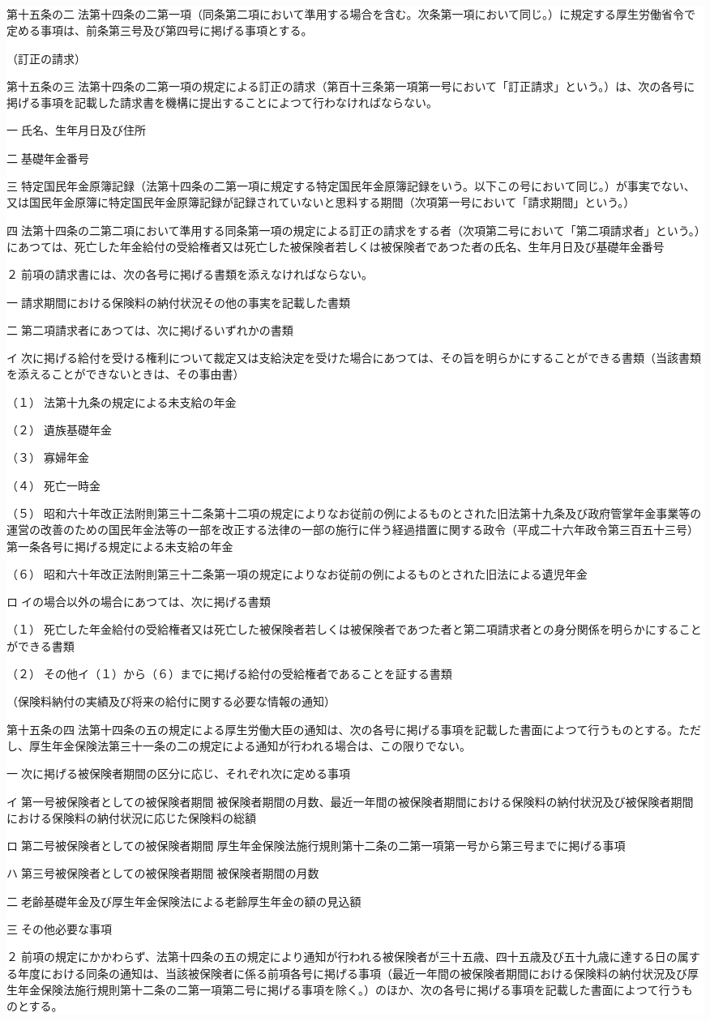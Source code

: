 第十五条の二 法第十四条の二第一項（同条第二項において準用する場合を含む。次条第一項において同じ。）に規定する厚生労働省令で定める事項は、前条第三号及び第四号に掲げる事項とする。

（訂正の請求）

第十五条の三 法第十四条の二第一項の規定による訂正の請求（第百十三条第一項第一号において「訂正請求」という。）は、次の各号に掲げる事項を記載した請求書を機構に提出することによつて行わなければならない。

一 氏名、生年月日及び住所

二 基礎年金番号

三 特定国民年金原簿記録（法第十四条の二第一項に規定する特定国民年金原簿記録をいう。以下この号において同じ。）が事実でない、又は国民年金原簿に特定国民年金原簿記録が記録されていないと思料する期間（次項第一号において「請求期間」という。）

四 法第十四条の二第二項において準用する同条第一項の規定による訂正の請求をする者（次項第二号において「第二項請求者」という。）にあつては、死亡した年金給付の受給権者又は死亡した被保険者若しくは被保険者であつた者の氏名、生年月日及び基礎年金番号

２ 前項の請求書には、次の各号に掲げる書類を添えなければならない。

一 請求期間における保険料の納付状況その他の事実を記載した書類

二 第二項請求者にあつては、次に掲げるいずれかの書類

イ 次に掲げる給付を受ける権利について裁定又は支給決定を受けた場合にあつては、その旨を明らかにすることができる書類（当該書類を添えることができないときは、その事由書）

（１） 法第十九条の規定による未支給の年金

（２） 遺族基礎年金

（３） 寡婦年金

（４） 死亡一時金

（５） 昭和六十年改正法附則第三十二条第十二項の規定によりなお従前の例によるものとされた旧法第十九条及び政府管掌年金事業等の運営の改善のための国民年金法等の一部を改正する法律の一部の施行に伴う経過措置に関する政令（平成二十六年政令第三百五十三号）第一条各号に掲げる規定による未支給の年金

（６） 昭和六十年改正法附則第三十二条第一項の規定によりなお従前の例によるものとされた旧法による遺児年金

ロ イの場合以外の場合にあつては、次に掲げる書類

（１） 死亡した年金給付の受給権者又は死亡した被保険者若しくは被保険者であつた者と第二項請求者との身分関係を明らかにすることができる書類

（２） その他イ（１）から（６）までに掲げる給付の受給権者であることを証する書類

（保険料納付の実績及び将来の給付に関する必要な情報の通知）

第十五条の四 法第十四条の五の規定による厚生労働大臣の通知は、次の各号に掲げる事項を記載した書面によつて行うものとする。ただし、厚生年金保険法第三十一条の二の規定による通知が行われる場合は、この限りでない。

一 次に掲げる被保険者期間の区分に応じ、それぞれ次に定める事項

イ 第一号被保険者としての被保険者期間 被保険者期間の月数、最近一年間の被保険者期間における保険料の納付状況及び被保険者期間における保険料の納付状況に応じた保険料の総額

ロ 第二号被保険者としての被保険者期間 厚生年金保険法施行規則第十二条の二第一項第一号から第三号までに掲げる事項

ハ 第三号被保険者としての被保険者期間 被保険者期間の月数

二 老齢基礎年金及び厚生年金保険法による老齢厚生年金の額の見込額

三 その他必要な事項

２ 前項の規定にかかわらず、法第十四条の五の規定により通知が行われる被保険者が三十五歳、四十五歳及び五十九歳に達する日の属する年度における同条の通知は、当該被保険者に係る前項各号に掲げる事項（最近一年間の被保険者期間における保険料の納付状況及び厚生年金保険法施行規則第十二条の二第一項第二号に掲げる事項を除く。）のほか、次の各号に掲げる事項を記載した書面によつて行うものとする。
